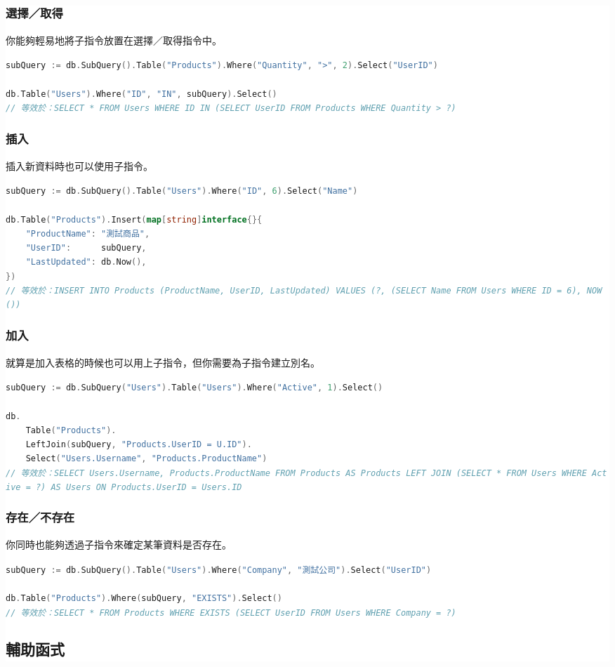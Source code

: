 ### 選擇／取得

你能夠輕易地將子指令放置在選擇／取得指令中。

```go
subQuery := db.SubQuery().Table("Products").Where("Quantity", ">", 2).Select("UserID")

db.Table("Users").Where("ID", "IN", subQuery).Select()
// 等效於：SELECT * FROM Users WHERE ID IN (SELECT UserID FROM Products WHERE Quantity > ?)
```

### 插入

插入新資料時也可以使用子指令。

```go
subQuery := db.SubQuery().Table("Users").Where("ID", 6).Select("Name")

db.Table("Products").Insert(map[string]interface{}{
	"ProductName": "測試商品",
	"UserID":      subQuery,
	"LastUpdated": db.Now(),
})
// 等效於：INSERT INTO Products (ProductName, UserID, LastUpdated) VALUES (?, (SELECT Name FROM Users WHERE ID = 6), NOW())
```

### 加入

就算是加入表格的時候也可以用上子指令，但你需要為子指令建立別名。

```go
subQuery := db.SubQuery("Users").Table("Users").Where("Active", 1).Select()

db.
	Table("Products").
	LeftJoin(subQuery, "Products.UserID = U.ID").
	Select("Users.Username", "Products.ProductName")
// 等效於：SELECT Users.Username, Products.ProductName FROM Products AS Products LEFT JOIN (SELECT * FROM Users WHERE Active = ?) AS Users ON Products.UserID = Users.ID
```

### 存在／不存在

你同時也能夠透過子指令來確定某筆資料是否存在。

```go
subQuery := db.SubQuery().Table("Users").Where("Company", "測試公司").Select("UserID")

db.Table("Products").Where(subQuery, "EXISTS").Select()
// 等效於：SELECT * FROM Products WHERE EXISTS (SELECT UserID FROM Users WHERE Company = ?)
```

## 輔助函式
